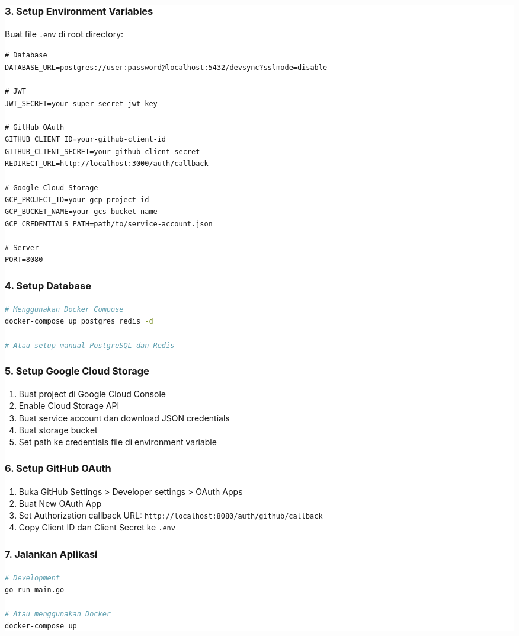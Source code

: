 ### 3. Setup Environment Variables
Buat file `.env` di root directory:
```env
# Database
DATABASE_URL=postgres://user:password@localhost:5432/devsync?sslmode=disable

# JWT
JWT_SECRET=your-super-secret-jwt-key

# GitHub OAuth
GITHUB_CLIENT_ID=your-github-client-id
GITHUB_CLIENT_SECRET=your-github-client-secret
REDIRECT_URL=http://localhost:3000/auth/callback

# Google Cloud Storage
GCP_PROJECT_ID=your-gcp-project-id
GCP_BUCKET_NAME=your-gcs-bucket-name
GCP_CREDENTIALS_PATH=path/to/service-account.json

# Server
PORT=8080
```

### 4. Setup Database
```bash
# Menggunakan Docker Compose
docker-compose up postgres redis -d

# Atau setup manual PostgreSQL dan Redis
```

### 5. Setup Google Cloud Storage
1. Buat project di Google Cloud Console
2. Enable Cloud Storage API
3. Buat service account dan download JSON credentials
4. Buat storage bucket
5. Set path ke credentials file di environment variable

### 6. Setup GitHub OAuth
1. Buka GitHub Settings > Developer settings > OAuth Apps
2. Buat New OAuth App
3. Set Authorization callback URL: `http://localhost:8080/auth/github/callback`
4. Copy Client ID dan Client Secret ke `.env`

### 7. Jalankan Aplikasi
```bash
# Development
go run main.go

# Atau menggunakan Docker
docker-compose up
```
